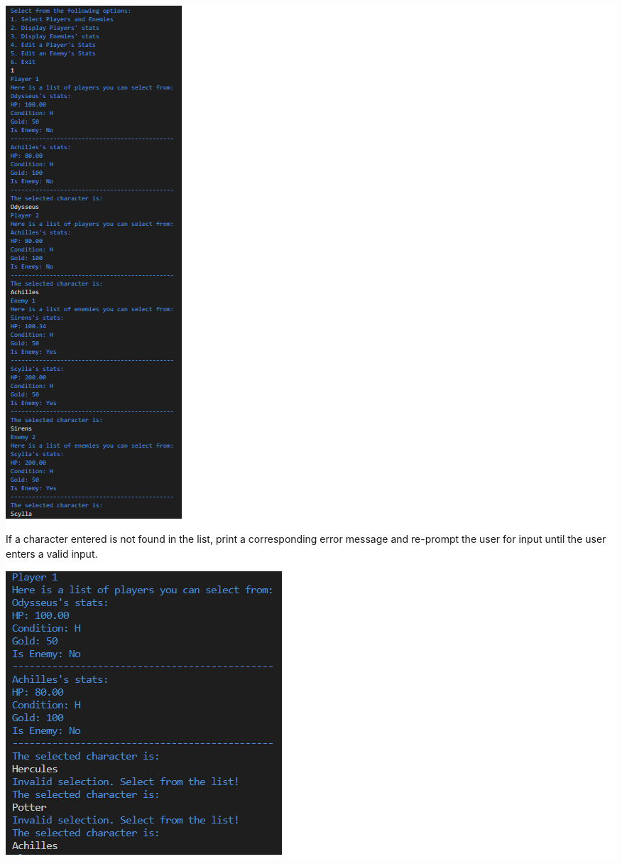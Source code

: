 ![alt text](images/player_menu_selection.png)

If a character entered is not found in the list, print a corresponding error message and re-prompt the user for input until the user enters a valid input.   

![alt text](images/player_invalid_menu_selection.png)

